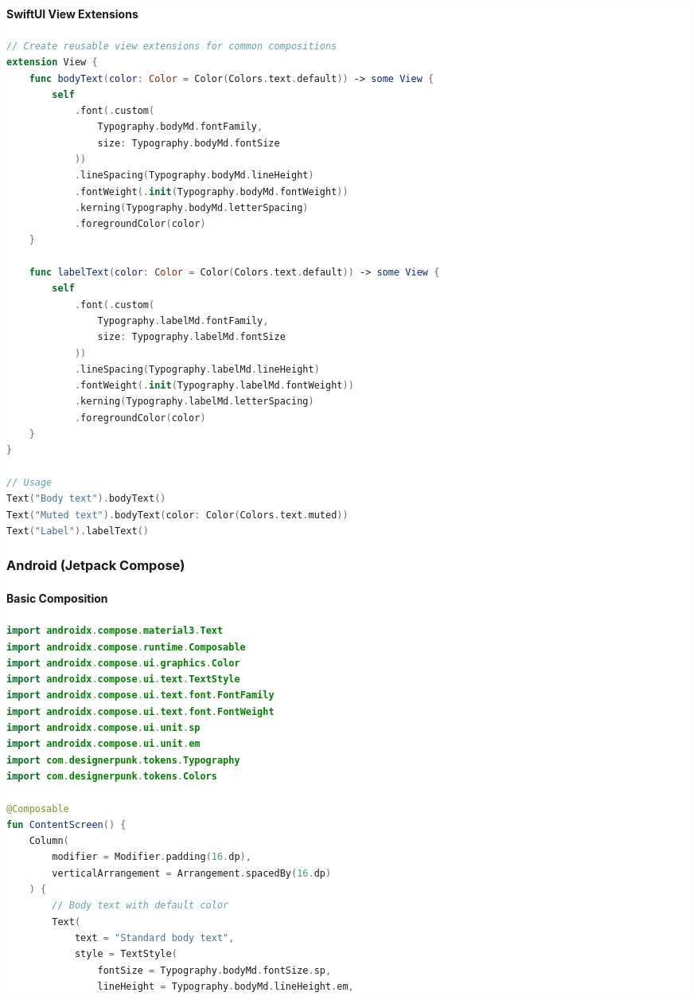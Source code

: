 #### SwiftUI View Extensions

```swift
// Create reusable view extensions for common compositions
extension View {
    func bodyText(color: Color = Color(Colors.text.default)) -> some View {
        self
            .font(.custom(
                Typography.bodyMd.fontFamily,
                size: Typography.bodyMd.fontSize
            ))
            .lineSpacing(Typography.bodyMd.lineHeight)
            .fontWeight(.init(Typography.bodyMd.fontWeight))
            .kerning(Typography.bodyMd.letterSpacing)
            .foregroundColor(color)
    }
    
    func labelText(color: Color = Color(Colors.text.default)) -> some View {
        self
            .font(.custom(
                Typography.labelMd.fontFamily,
                size: Typography.labelMd.fontSize
            ))
            .lineSpacing(Typography.labelMd.lineHeight)
            .fontWeight(.init(Typography.labelMd.fontWeight))
            .kerning(Typography.labelMd.letterSpacing)
            .foregroundColor(color)
    }
}

// Usage
Text("Body text").bodyText()
Text("Muted text").bodyText(color: Color(Colors.text.muted))
Text("Label").labelText()
```

### Android (Jetpack Compose)

#### Basic Composition

```kotlin
import androidx.compose.material3.Text
import androidx.compose.runtime.Composable
import androidx.compose.ui.graphics.Color
import androidx.compose.ui.text.TextStyle
import androidx.compose.ui.text.font.FontFamily
import androidx.compose.ui.text.font.FontWeight
import androidx.compose.ui.unit.sp
import androidx.compose.ui.unit.em
import com.designerpunk.tokens.Typography
import com.designerpunk.tokens.Colors

@Composable
fun ContentScreen() {
    Column(
        modifier = Modifier.padding(16.dp),
        verticalArrangement = Arrangement.spacedBy(16.dp)
    ) {
        // Body text with default color
        Text(
            text = "Standard body text",
            style = TextStyle(
                fontSize = Typography.bodyMd.fontSize.sp,
                lineHeight = Typography.bodyMd.lineHeight.em,
```